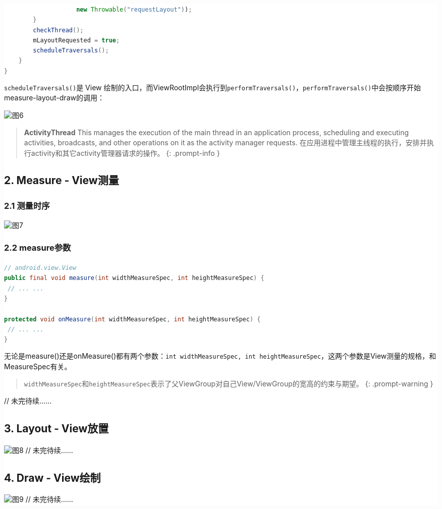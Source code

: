 ```java
                    new Throwable("requestLayout"));
        }
        checkThread();
        mLayoutRequested = true;
        scheduleTraversals();
    }
}
```

`scheduleTraversals()`是 View 绘制的入口，而ViewRootImpl会执行到`performTraversals()`，`performTraversals()`中会按顺序开始measure-layout-draw的调用：

![图6](6.png)

> **ActivityThread**
> This manages the execution of the main thread in an application process, scheduling and executing activities, broadcasts, and other operations on it as the activity manager requests.
在应用进程中管理主线程的执行，安排并执行activity和其它activity管理器请求的操作。
{: .prompt-info }


## 2. Measure - View测量

### 2.1 测量时序
![图7](7.png)

### 2.2 measure参数

```java
// android.view.View
public final void measure(int widthMeasureSpec, int heightMeasureSpec) {
 // ... ...
}

protected void onMeasure(int widthMeasureSpec, int heightMeasureSpec) {
 // ... ...
}
```

无论是measure()还是onMeasure()都有两个参数：`int widthMeasureSpec, int heightMeasureSpec`，这两个参数是View测量的规格，和MeasureSpec有关。

> `widthMeasureSpec`和`heightMeasureSpec`表示了父ViewGroup对自己View/ViewGroup的宽高的约束与期望。
{: .prompt-warning }

// 未完待续......
## 3. Layout - View放置
![图8](8.png)
// 未完待续......
## 4. Draw - View绘制
![图9](9.png)
// 未完待续......
